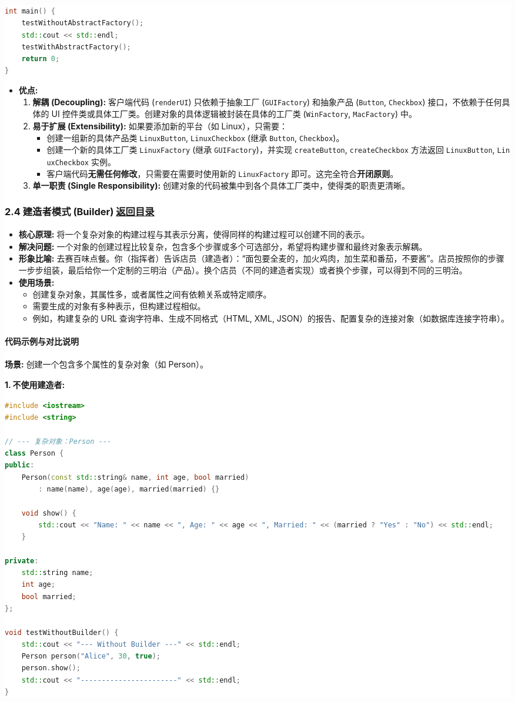 ```cpp
int main() {
    testWithoutAbstractFactory();
    std::cout << std::endl;
    testWithAbstractFactory();
    return 0;
}
```

*   **优点:**
    1.  **解耦 (Decoupling):** 客户端代码 (`renderUI`) 只依赖于抽象工厂 (`GUIFactory`) 和抽象产品 (`Button`, `Checkbox`) 接口，不依赖于任何具体的 UI 控件类或具体工厂类。创建对象的具体逻辑被封装在具体的工厂类 (`WinFactory`, `MacFactory`) 中。
    2.  **易于扩展 (Extensibility):** 如果要添加新的平台（如 Linux），只需要：
        *   创建一组新的具体产品类 `LinuxButton`, `LinuxCheckbox` (继承 `Button`, `Checkbox`)。
        *   创建一个新的具体工厂类 `LinuxFactory` (继承 `GUIFactory`)，并实现 `createButton`, `createCheckbox` 方法返回 `LinuxButton`, `LinuxCheckbox` 实例。
        *   客户端代码**无需任何修改**，只需要在需要时使用新的 `LinuxFactory` 即可。这完全符合**开闭原则**。
    3.  **单一职责 (Single Responsibility):** 创建对象的代码被集中到各个具体工厂类中，使得类的职责更清晰。

### 2.4 建造者模式 (Builder) [返回目录](#目录)

*   **核心原理:** 将一个复杂对象的构建过程与其表示分离，使得同样的构建过程可以创建不同的表示。
*   **解决问题:** 一个对象的创建过程比较复杂，包含多个步骤或多个可选部分，希望将构建步骤和最终对象表示解耦。
*   **形象比喻:** 去赛百味点餐。你（指挥者）告诉店员（建造者）：“面包要全麦的，加火鸡肉，加生菜和番茄，不要酱”。店员按照你的步骤一步步组装，最后给你一个定制的三明治（产品）。换个店员（不同的建造者实现）或者换个步骤，可以得到不同的三明治。
*   **使用场景:**
    *   创建复杂对象，其属性多，或者属性之间有依赖关系或特定顺序。
    *   需要生成的对象有多种表示，但构建过程相似。
    *   例如，构建复杂的 URL 查询字符串、生成不同格式（HTML, XML, JSON）的报告、配置复杂的连接对象（如数据库连接字符串）。

#### 代码示例与对比说明

**场景:** 创建一个包含多个属性的复杂对象（如 Person）。

**1. 不使用建造者:**

```cpp
#include <iostream>
#include <string>

// --- 复杂对象：Person ---
class Person {
public:
    Person(const std::string& name, int age, bool married)
        : name(name), age(age), married(married) {}

    void show() {
        std::cout << "Name: " << name << ", Age: " << age << ", Married: " << (married ? "Yes" : "No") << std::endl;
    }

private:
    std::string name;
    int age;
    bool married;
};

void testWithoutBuilder() {
    std::cout << "--- Without Builder ---" << std::endl;
    Person person("Alice", 30, true);
    person.show();
    std::cout << "-----------------------" << std::endl;
}
```
